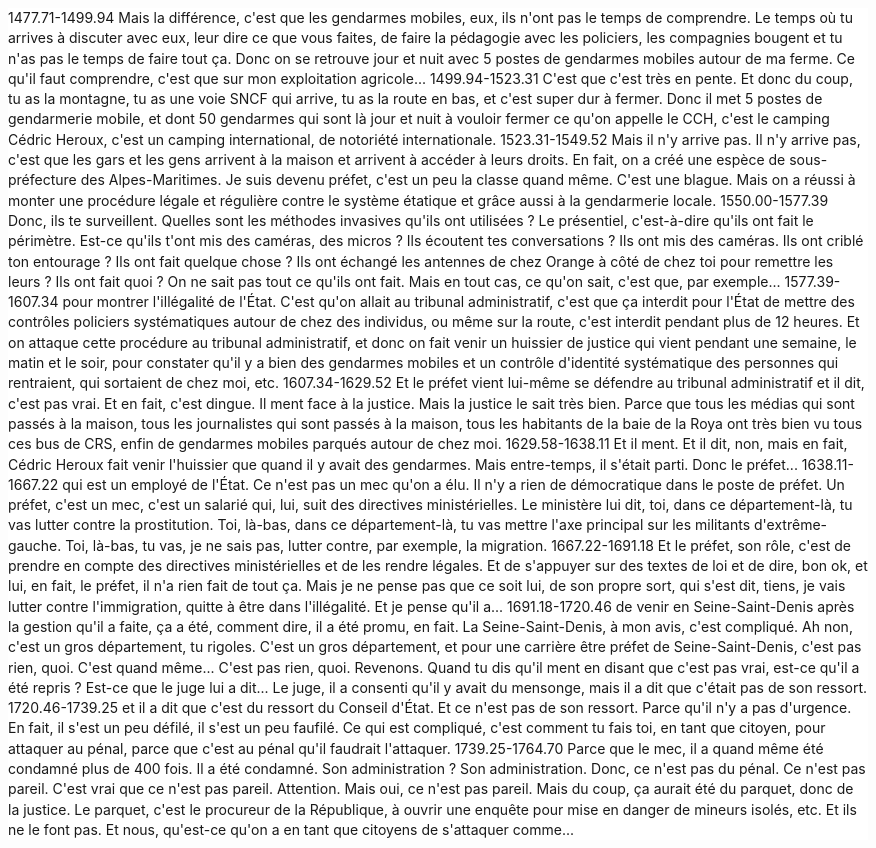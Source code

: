 1477.71-1499.94   Mais la différence, c'est que les gendarmes mobiles, eux, ils n'ont pas le temps de comprendre. Le temps où tu arrives à discuter avec eux, leur dire ce que vous faites, de faire la pédagogie avec les policiers, les compagnies bougent et tu n'as pas le temps de faire tout ça. Donc on se retrouve jour et nuit avec 5 postes de gendarmes mobiles autour de ma ferme. Ce qu'il faut comprendre, c'est que sur mon exploitation agricole...
1499.94-1523.31   C'est que c'est très en pente. Et donc du coup, tu as la montagne, tu as une voie SNCF qui arrive, tu as la route en bas, et c'est super dur à fermer. Donc il met 5 postes de gendarmerie mobile, et dont 50 gendarmes qui sont là jour et nuit à vouloir fermer ce qu'on appelle le CCH, c'est le camping Cédric Heroux, c'est un camping international, de notoriété internationale.
1523.31-1549.52   Mais il n'y arrive pas. Il n'y arrive pas, c'est que les gars et les gens arrivent à la maison et arrivent à accéder à leurs droits. En fait, on a créé une espèce de sous-préfecture des Alpes-Maritimes. Je suis devenu préfet, c'est un peu la classe quand même. C'est une blague. Mais on a réussi à monter une procédure légale et régulière contre le système étatique et grâce aussi à la gendarmerie locale.
1550.00-1577.39   Donc, ils te surveillent. Quelles sont les méthodes invasives qu'ils ont utilisées ? Le présentiel, c'est-à-dire qu'ils ont fait le périmètre. Est-ce qu'ils t'ont mis des caméras, des micros ? Ils écoutent tes conversations ? Ils ont mis des caméras. Ils ont criblé ton entourage ? Ils ont fait quelque chose ? Ils ont échangé les antennes de chez Orange à côté de chez toi pour remettre les leurs ? Ils ont fait quoi ? On ne sait pas tout ce qu'ils ont fait. Mais en tout cas, ce qu'on sait, c'est que, par exemple...
1577.39-1607.34   pour montrer l'illégalité de l'État. C'est qu'on allait au tribunal administratif, c'est que ça interdit pour l'État de mettre des contrôles policiers systématiques autour de chez des individus, ou même sur la route, c'est interdit pendant plus de 12 heures. Et on attaque cette procédure au tribunal administratif, et donc on fait venir un huissier de justice qui vient pendant une semaine, le matin et le soir, pour constater qu'il y a bien des gendarmes mobiles et un contrôle d'identité systématique des personnes qui rentraient, qui sortaient de chez moi, etc.
1607.34-1629.52   Et le préfet vient lui-même se défendre au tribunal administratif et il dit, c'est pas vrai. Et en fait, c'est dingue. Il ment face à la justice. Mais la justice le sait très bien. Parce que tous les médias qui sont passés à la maison, tous les journalistes qui sont passés à la maison, tous les habitants de la baie de la Roya ont très bien vu tous ces bus de CRS, enfin de gendarmes mobiles parqués autour de chez moi.
1629.58-1638.11   Et il ment. Et il dit, non, mais en fait, Cédric Heroux fait venir l'huissier que quand il y avait des gendarmes. Mais entre-temps, il s'était parti. Donc le préfet...
1638.11-1667.22   qui est un employé de l'État. Ce n'est pas un mec qu'on a élu. Il n'y a rien de démocratique dans le poste de préfet. Un préfet, c'est un mec, c'est un salarié qui, lui, suit des directives ministérielles. Le ministère lui dit, toi, dans ce département-là, tu vas lutter contre la prostitution. Toi, là-bas, dans ce département-là, tu vas mettre l'axe principal sur les militants d'extrême-gauche. Toi, là-bas, tu vas, je ne sais pas, lutter contre, par exemple, la migration.
1667.22-1691.18   Et le préfet, son rôle, c'est de prendre en compte des directives ministérielles et de les rendre légales. Et de s'appuyer sur des textes de loi et de dire, bon ok, et lui, en fait, le préfet, il n'a rien fait de tout ça. Mais je ne pense pas que ce soit lui, de son propre sort, qui s'est dit, tiens, je vais lutter contre l'immigration, quitte à être dans l'illégalité. Et je pense qu'il a...
1691.18-1720.46   de venir en Seine-Saint-Denis après la gestion qu'il a faite, ça a été, comment dire, il a été promu, en fait. La Seine-Saint-Denis, à mon avis, c'est compliqué. Ah non, c'est un gros département, tu rigoles. C'est un gros département, et pour une carrière être préfet de Seine-Saint-Denis, c'est pas rien, quoi. C'est quand même... C'est pas rien, quoi. Revenons. Quand tu dis qu'il ment en disant que c'est pas vrai, est-ce qu'il a été repris ? Est-ce que le juge lui a dit... Le juge, il a consenti qu'il y avait du mensonge, mais il a dit que c'était pas de son ressort.
1720.46-1739.25   et il a dit que c'est du ressort du Conseil d'État. Et ce n'est pas de son ressort. Parce qu'il n'y a pas d'urgence. En fait, il s'est un peu défilé, il s'est un peu faufilé. Ce qui est compliqué, c'est comment tu fais toi, en tant que citoyen, pour attaquer au pénal, parce que c'est au pénal qu'il faudrait l'attaquer.
1739.25-1764.70   Parce que le mec, il a quand même été condamné plus de 400 fois. Il a été condamné. Son administration ? Son administration. Donc, ce n'est pas du pénal. Ce n'est pas pareil. C'est vrai que ce n'est pas pareil. Attention. Mais oui, ce n'est pas pareil. Mais du coup, ça aurait été du parquet, donc de la justice. Le parquet, c'est le procureur de la République, à ouvrir une enquête pour mise en danger de mineurs isolés, etc. Et ils ne le font pas. Et nous, qu'est-ce qu'on a en tant que citoyens de s'attaquer comme...